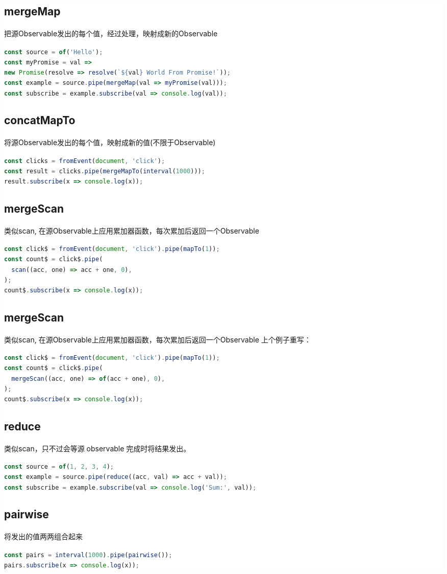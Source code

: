 
## mergeMap
把源Observable发出的每个值，经过处理，映射成新的Observable
```typescript
const source = of('Hello');
const myPromise = val =>
new Promise(resolve => resolve(`${val} World From Promise!`));
const example = source.pipe(mergeMap(val => myPromise(val)));
const subscribe = example.subscribe(val => console.log(val));
```

## concatMapTo
将源Observable发出的每个值，映射成新的值(不限于Observable)
```typescript
const clicks = fromEvent(document, 'click');
const result = clicks.pipe(mergeMapTo(interval(1000)));
result.subscribe(x => console.log(x));
```

## mergeScan
类似scan, 在源Observable上应用累加器函数，每次累加后返回一个Observable
```typescript
const click$ = fromEvent(document, 'click').pipe(mapTo(1));
const count$ = click$.pipe(
  scan((acc, one) => acc + one, 0),
);
count$.subscribe(x => console.log(x));
```

## mergeScan
类似scan, 在源Observable上应用累加器函数，每次累加后返回一个Observable
上个例子重写：
```typescript
const click$ = fromEvent(document, 'click').pipe(mapTo(1));
const count$ = click$.pipe(
  mergeScan((acc, one) => of(acc + one), 0),
);
count$.subscribe(x => console.log(x));
```

## reduce
类似scan，只不过会等源 observable 完成时将结果发出。
```typescript
const source = of(1, 2, 3, 4);
const example = source.pipe(reduce((acc, val) => acc + val));
const subscribe = example.subscribe(val => console.log('Sum:', val));

```

## pairwise
将发出的值两两组合起来
```typescript
const pairs = interval(1000).pipe(pairwise());
pairs.subscribe(x => console.log(x));
```
